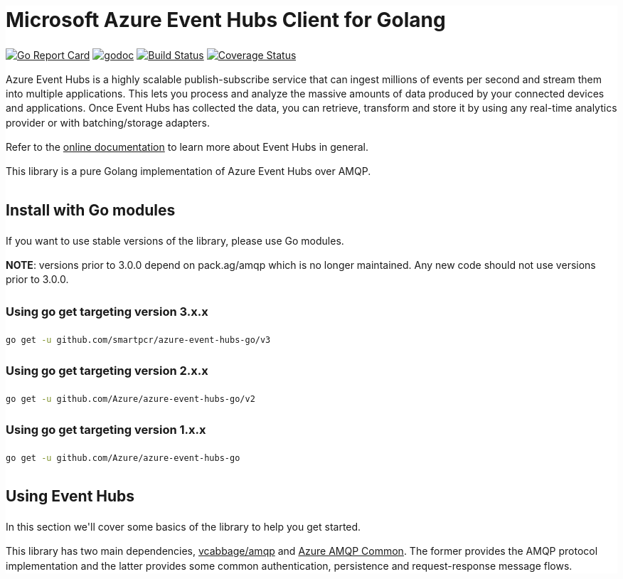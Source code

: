 # Microsoft Azure Event Hubs Client for Golang
[![Go Report Card](https://goreportcard.com/badge/github.com/Azure/azure-event-hubs-go)](https://goreportcard.com/report/github.com/Azure/azure-event-hubs-go)
[![godoc](https://godoc.org/github.com/Azure/azure-event-hubs-go?status.svg)](https://godoc.org/github.com/Azure/azure-event-hubs-go)
[![Build Status](https://travis-ci.org/Azure/azure-event-hubs-go.svg?branch=master)](https://travis-ci.org/Azure/azure-event-hubs-go)
[![Coverage Status](https://coveralls.io/repos/github/Azure/azure-event-hubs-go/badge.svg?branch=master)](https://coveralls.io/github/Azure/azure-event-hubs-go?branch=master)

Azure Event Hubs is a highly scalable publish-subscribe service that can ingest millions of events per second and 
stream them into multiple applications. This lets you process and analyze the massive amounts of data produced by your 
connected devices and applications. Once Event Hubs has collected the data, you can retrieve, transform and store it by 
using any real-time analytics provider or with batching/storage adapters. 

Refer to the [online documentation](https://azure.microsoft.com/services/event-hubs/) to learn more about Event Hubs in 
general.

This library is a pure Golang implementation of Azure Event Hubs over AMQP.

## Install with Go modules
If you want to use stable versions of the library, please use Go modules.

**NOTE**: versions prior to 3.0.0 depend on pack.ag/amqp which is no longer maintained. Any new code should not use versions prior to 3.0.0.

### Using go get targeting version 3.x.x
``` bash
go get -u github.com/smartpcr/azure-event-hubs-go/v3
```

### Using go get targeting version 2.x.x
``` bash
go get -u github.com/Azure/azure-event-hubs-go/v2
```

### Using go get targeting version 1.x.x
``` bash
go get -u github.com/Azure/azure-event-hubs-go
```

## Using Event Hubs
In this section we'll cover some basics of the library to help you get started.

This library has two main dependencies, [vcabbage/amqp](https://github.com/vcabbage/amqp) and 
[Azure AMQP Common](https://github.com/Azure/azure-amqp-common-go). The former provides the AMQP protocol implementation
and the latter provides some common authentication, persistence and request-response message flows.
